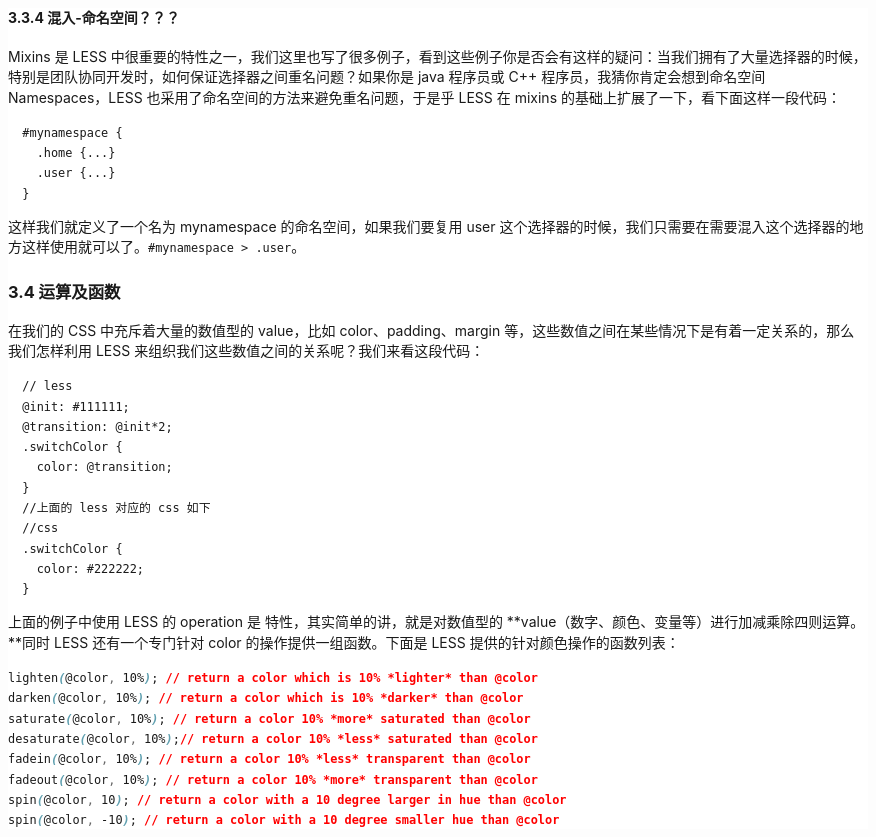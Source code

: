 #### 3.3.4 混入-命名空间？？？

Mixins 是 LESS 中很重要的特性之一，我们这里也写了很多例子，看到这些例子你是否会有这样的疑问：当我们拥有了大量选择器的时候，特别是团队协同开发时，如何保证选择器之间重名问题？如果你是 java 程序员或 C++ 程序员，我猜你肯定会想到命名空间 Namespaces，LESS 也采用了命名空间的方法来避免重名问题，于是乎 LESS 在 mixins 的基础上扩展了一下，看下面这样一段代码：

```LESS
  #mynamespace {
    .home {...}
    .user {...}
  }
```

这样我们就定义了一个名为 mynamespace 的命名空间，如果我们要复用 user 这个选择器的时候，我们只需要在需要混入这个选择器的地方这样使用就可以了。`#mynamespace > .user`。

### 3.4 运算及函数

在我们的 CSS 中充斥着大量的数值型的 value，比如 color、padding、margin 等，这些数值之间在某些情况下是有着一定关系的，那么我们怎样利用 LESS 来组织我们这些数值之间的关系呢？我们来看这段代码：

```LESS
  // less
  @init: #111111;
  @transition: @init*2;
  .switchColor {
    color: @transition;
  }
  //上面的 less 对应的 css 如下
  //css
  .switchColor {
    color: #222222;
  }
```

上面的例子中使用 LESS 的 operation 是 特性，其实简单的讲，就是对数值型的  **value（数字、颜色、变量等）进行加减乘除四则运算。**同时 LESS 还有一个专门针对 color 的操作提供一组函数。下面是 LESS 提供的针对颜色操作的函数列表：

```CSS
lighten(@color, 10%); // return a color which is 10% *lighter* than @color
darken(@color, 10%); // return a color which is 10% *darker* than @color
saturate(@color, 10%); // return a color 10% *more* saturated than @color
desaturate(@color, 10%);// return a color 10% *less* saturated than @color
fadein(@color, 10%); // return a color 10% *less* transparent than @color
fadeout(@color, 10%); // return a color 10% *more* transparent than @color
spin(@color, 10); // return a color with a 10 degree larger in hue than @color
spin(@color, -10); // return a color with a 10 degree smaller hue than @color
```

